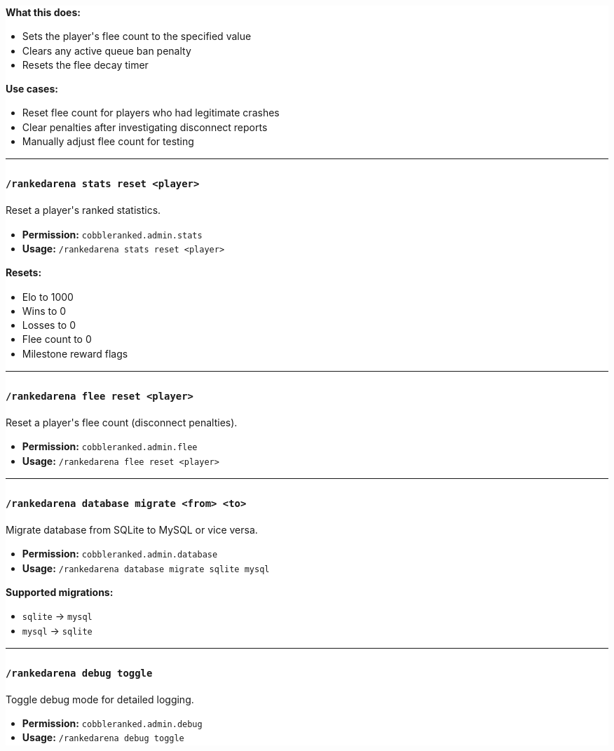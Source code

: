 **What this does:**
- Sets the player's flee count to the specified value
- Clears any active queue ban penalty
- Resets the flee decay timer

**Use cases:**
- Reset flee count for players who had legitimate crashes
- Clear penalties after investigating disconnect reports
- Manually adjust flee count for testing

---

### `/rankedarena stats reset <player>`

Reset a player's ranked statistics.

- **Permission:** `cobbleranked.admin.stats`
- **Usage:** `/rankedarena stats reset <player>`

**Resets:**
- Elo to 1000
- Wins to 0
- Losses to 0
- Flee count to 0
- Milestone reward flags

---

### `/rankedarena flee reset <player>`

Reset a player's flee count (disconnect penalties).

- **Permission:** `cobbleranked.admin.flee`
- **Usage:** `/rankedarena flee reset <player>`

---

### `/rankedarena database migrate <from> <to>`

Migrate database from SQLite to MySQL or vice versa.

- **Permission:** `cobbleranked.admin.database`
- **Usage:** `/rankedarena database migrate sqlite mysql`

**Supported migrations:**
- `sqlite` → `mysql`
- `mysql` → `sqlite`

---

### `/rankedarena debug toggle`

Toggle debug mode for detailed logging.

- **Permission:** `cobbleranked.admin.debug`
- **Usage:** `/rankedarena debug toggle`
